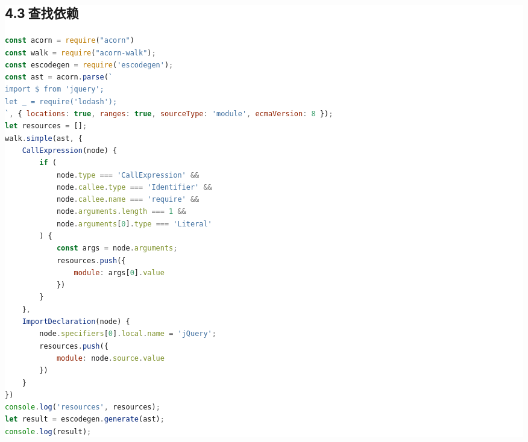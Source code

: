 ## 4.3 查找依赖
```js
const acorn = require("acorn")
const walk = require("acorn-walk");
const escodegen = require('escodegen');
const ast = acorn.parse(`
import $ from 'jquery';
let _ = require('lodash');
`, { locations: true, ranges: true, sourceType: 'module', ecmaVersion: 8 });
let resources = [];
walk.simple(ast, {
    CallExpression(node) {
        if (
            node.type === 'CallExpression' &&
            node.callee.type === 'Identifier' &&
            node.callee.name === 'require' &&
            node.arguments.length === 1 &&
            node.arguments[0].type === 'Literal'
        ) {
            const args = node.arguments;
            resources.push({
                module: args[0].value
            })
        }
    },
    ImportDeclaration(node) {
        node.specifiers[0].local.name = 'jQuery';
        resources.push({
            module: node.source.value
        })
    }
})
console.log('resources', resources);
let result = escodegen.generate(ast);
console.log(result);
```